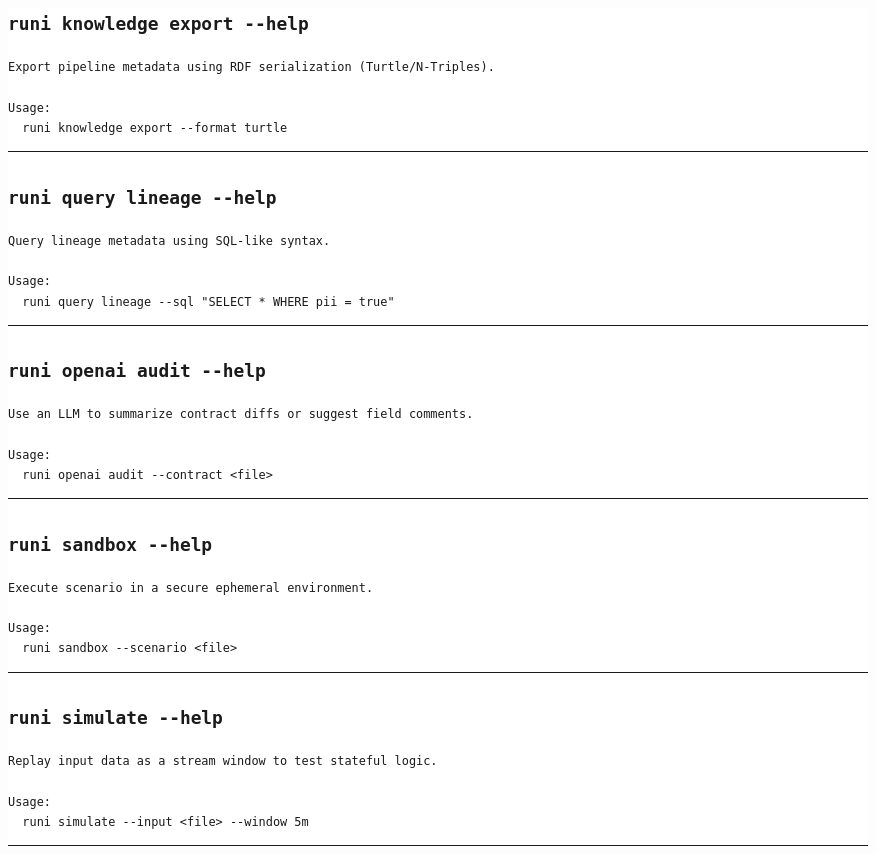 
## `runi knowledge export --help`

```
Export pipeline metadata using RDF serialization (Turtle/N-Triples).

Usage:
  runi knowledge export --format turtle
```

---

## `runi query lineage --help`

```
Query lineage metadata using SQL-like syntax.

Usage:
  runi query lineage --sql "SELECT * WHERE pii = true"
```

---

## `runi openai audit --help`

```
Use an LLM to summarize contract diffs or suggest field comments.

Usage:
  runi openai audit --contract <file>
```

---

## `runi sandbox --help`

```
Execute scenario in a secure ephemeral environment.

Usage:
  runi sandbox --scenario <file>
```

---

## `runi simulate --help`

```
Replay input data as a stream window to test stateful logic.

Usage:
  runi simulate --input <file> --window 5m
```

---